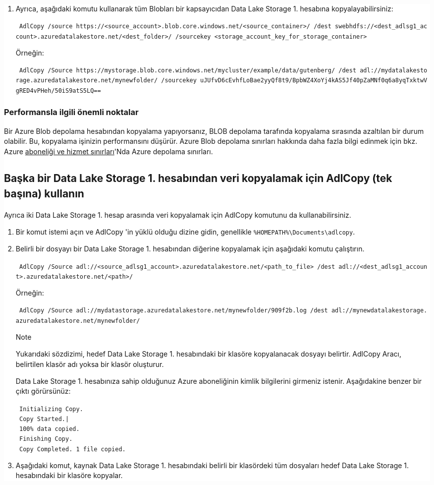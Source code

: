 1. Ayrıca, aşağıdaki komutu kullanarak tüm Blobları bir kapsayıcıdan Data Lake Storage 1. hesabına kopyalayabilirsiniz:

        AdlCopy /source https://<source_account>.blob.core.windows.net/<source_container>/ /dest swebhdfs://<dest_adlsg1_account>.azuredatalakestore.net/<dest_folder>/ /sourcekey <storage_account_key_for_storage_container>        

    Örneğin:

        AdlCopy /Source https://mystorage.blob.core.windows.net/mycluster/example/data/gutenberg/ /dest adl://mydatalakestorage.azuredatalakestore.net/mynewfolder/ /sourcekey uJUfvD6cEvhfLoBae2yyQf8t9/BpbWZ4XoYj4kAS5Jf40pZaMNf0q6a8yqTxktwVgRED4vPHeh/50iS9atS5LQ==

### <a name="performance-considerations"></a>Performansla ilgili önemli noktalar

Bir Azure Blob depolama hesabından kopyalama yapıyorsanız, BLOB depolama tarafında kopyalama sırasında azaltılan bir durum olabilir. Bu, kopyalama işinizin performansını düşürür. Azure Blob depolama sınırları hakkında daha fazla bilgi edinmek için bkz. Azure [aboneliği ve hizmet sınırları](../azure-subscription-service-limits.md)'Nda Azure depolama sınırları.

## <a name="use-adlcopy-as-standalone-to-copy-data-from-another-data-lake-storage-gen1-account"></a>Başka bir Data Lake Storage 1. hesabından veri kopyalamak için AdlCopy (tek başına) kullanın

Ayrıca iki Data Lake Storage 1. hesap arasında veri kopyalamak için AdlCopy komutunu da kullanabilirsiniz.

1. Bir komut istemi açın ve AdlCopy 'in yüklü olduğu dizine gidin, genellikle `%HOMEPATH%\Documents\adlcopy`.
1. Belirli bir dosyayı bir Data Lake Storage 1. hesabından diğerine kopyalamak için aşağıdaki komutu çalıştırın.

        AdlCopy /Source adl://<source_adlsg1_account>.azuredatalakestore.net/<path_to_file> /dest adl://<dest_adlsg1_account>.azuredatalakestore.net/<path>/

    Örneğin:

        AdlCopy /Source adl://mydatastorage.azuredatalakestore.net/mynewfolder/909f2b.log /dest adl://mynewdatalakestorage.azuredatalakestore.net/mynewfolder/

   > [!NOTE]
   > Yukarıdaki sözdizimi, hedef Data Lake Storage 1. hesabındaki bir klasöre kopyalanacak dosyayı belirtir. AdlCopy Aracı, belirtilen klasör adı yoksa bir klasör oluşturur.
   >
   >

    Data Lake Storage 1. hesabınıza sahip olduğunuz Azure aboneliğinin kimlik bilgilerini girmeniz istenir. Aşağıdakine benzer bir çıktı görürsünüz:

        Initializing Copy.
        Copy Started.|
        100% data copied.
        Finishing Copy.
        Copy Completed. 1 file copied.
1. Aşağıdaki komut, kaynak Data Lake Storage 1. hesabındaki belirli bir klasördeki tüm dosyaları hedef Data Lake Storage 1. hesabındaki bir klasöre kopyalar.
